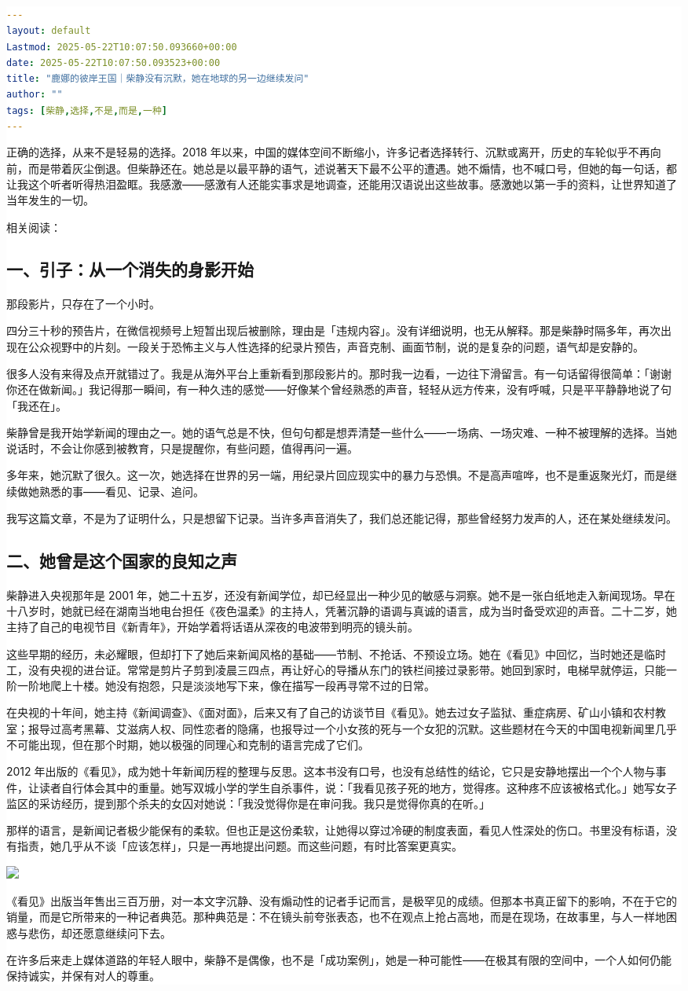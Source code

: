 ```yaml
---
layout: default
Lastmod: 2025-05-22T10:07:50.093660+00:00
date: 2025-05-22T10:07:50.093523+00:00
title: "鹿娜的彼岸王国｜柴静没有沉默，她在地球的另一边继续发问"
author: ""
tags: [柴静,选择,不是,而是,一种]
---
```


正确的选择，从来不是轻易的选择。2018 年以来，中国的媒体空间不断缩小，许多记者选择转行、沉默或离开，历史的车轮似乎不再向前，而是带着灰尘倒退。但柴静还在。她总是以最平静的语气，述说著天下最不公平的遭遇。她不煽情，也不喊口号，但她的每一句话，都让我这个听者听得热泪盈眶。我感激——感激有人还能实事求是地调查，还能用汉语说出这些故事。感激她以第一手的资料，让世界知道了当年发生的一切。

相关阅读：

一、引子：从一个消失的身影开始
---------------

那段影片，只存在了一个小时。

四分三十秒的预告片，在微信视频号上短暂出现后被删除，理由是「违规内容」。没有详细说明，也无从解释。那是柴静时隔多年，再次出现在公众视野中的片刻。一段关于恐怖主义与人性选择的纪录片预告，声音克制、画面节制，说的是复杂的问题，语气却是安静的。

很多人没有来得及点开就错过了。我是从海外平台上重新看到那段影片的。那时我一边看，一边往下滑留言。有一句话留得很简单：「谢谢你还在做新闻。」我记得那一瞬间，有一种久违的感觉——好像某个曾经熟悉的声音，轻轻从远方传来，没有呼喊，只是平平静静地说了句「我还在」。

柴静曾是我开始学新闻的理由之一。她的语气总是不快，但句句都是想弄清楚一些什么——一场病、一场灾难、一种不被理解的选择。当她说话时，不会让你感到被教育，只是提醒你，有些问题，值得再问一遍。

多年来，她沉默了很久。这一次，她选择在世界的另一端，用纪录片回应现实中的暴力与恐惧。不是高声喧哗，也不是重返聚光灯，而是继续做她熟悉的事——看见、记录、追问。

我写这篇文章，不是为了证明什么，只是想留下记录。当许多声音消失了，我们总还能记得，那些曾经努力发声的人，还在某处继续发问。

二、她曾是这个国家的良知之声
--------------

柴静进入央视那年是 2001 年，她二十五岁，还没有新闻学位，却已经显出一种少见的敏感与洞察。她不是一张白纸地走入新闻现场。早在十八岁时，她就已经在湖南当地电台担任《夜色温柔》的主持人，凭著沉静的语调与真诚的语言，成为当时备受欢迎的声音。二十二岁，她主持了自己的电视节目《新青年》，开始学着将话语从深夜的电波带到明亮的镜头前。

这些早期的经历，未必耀眼，但却打下了她后来新闻风格的基础——节制、不抢话、不预设立场。她在《看见》中回忆，当时她还是临时工，没有央视的进台证。常常是剪片子剪到凌晨三四点，再让好心的导播从东门的铁栏间接过录影带。她回到家时，电梯早就停运，只能一阶一阶地爬上十楼。她没有抱怨，只是淡淡地写下来，像在描写一段再寻常不过的日常。

在央视的十年间，她主持《新闻调查》、《面对面》，后来又有了自己的访谈节目《看见》。她去过女子监狱、重症病房、矿山小镇和农村教室；报导过高考黑幕、艾滋病人权、同性恋者的隐痛，也报导过一个小女孩的死与一个女犯的沉默。这些题材在今天的中国电视新闻里几乎不可能出现，但在那个时期，她以极强的同理心和克制的语言完成了它们。

2012 年出版的《看见》，成为她十年新闻历程的整理与反思。这本书没有口号，也没有总结性的结论，它只是安静地摆出一个个人物与事件，让读者自行体会其中的重量。她写双城小学的学生自杀事件，说：「我看见孩子死的地方，觉得疼。这种疼不应该被格式化。」她写女子监区的采访经历，提到那个杀夫的女囚对她说：「我没觉得你是在审问我。我只是觉得你真的在听。」

那样的语言，是新闻记者极少能保有的柔软。但也正是这份柔软，让她得以穿过冷硬的制度表面，看见人性深处的伤口。书里没有标语，没有指责，她几乎从不谈「应该怎样」，只是一再地提出问题。而这些问题，有时比答案更真实。

![](https://images.weserv.nl/?url=https%3A//chinadigitaltimes.net/chinese/files/2025/05/post-718259-682df7ab24361.)

《看见》出版当年售出三百万册，对一本文字沉静、没有煽动性的记者手记而言，是极罕见的成绩。但那本书真正留下的影响，不在于它的销量，而是它所带来的一种记者典范。那种典范是：不在镜头前夸张表态，也不在观点上抢占高地，而是在现场，在故事里，与人一样地困惑与悲伤，却还愿意继续问下去。

在许多后来走上媒体道路的年轻人眼中，柴静不是偶像，也不是「成功案例」，她是一种可能性——在极其有限的空间中，一个人如何仍能保持诚实，并保有对人的尊重。
